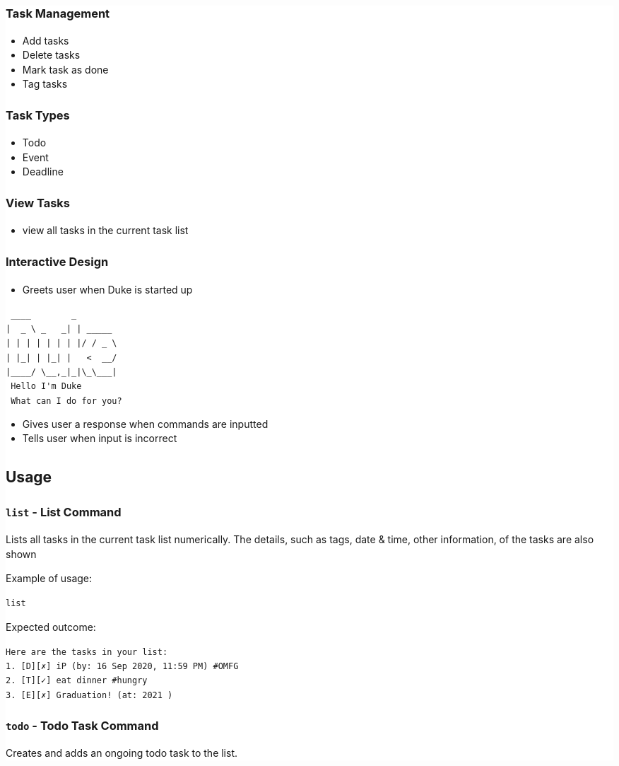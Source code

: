 ###  Task Management
* Add tasks
* Delete tasks
* Mark task as done
* Tag tasks

### Task Types
* Todo
* Event
* Deadline

### View Tasks
* view all tasks in the current task list

### Interactive Design
* Greets user when Duke is started up

```
 ____        _        
|  _ \ _   _| | _____ 
| | | | | | | |/ / _ \
| |_| | |_| |   <  __/
|____/ \__,_|_|\_\___|
 Hello I'm Duke
 What can I do for you?
```
* Gives user a response when commands are inputted
* Tells user when input is incorrect

## Usage

### `list` - List Command

Lists all tasks in the current task list numerically. 
The details, such as tags, date & time, other information, of the tasks are also shown

Example of usage: 

`list`

Expected outcome:

```
Here are the tasks in your list:
1. [D][✗] iP (by: 16 Sep 2020, 11:59 PM) #OMFG
2. [T][✓] eat dinner #hungry
3. [E][✗] Graduation! (at: 2021 ) 
```

### `todo` - Todo Task Command

Creates and adds an ongoing todo task to the list.
